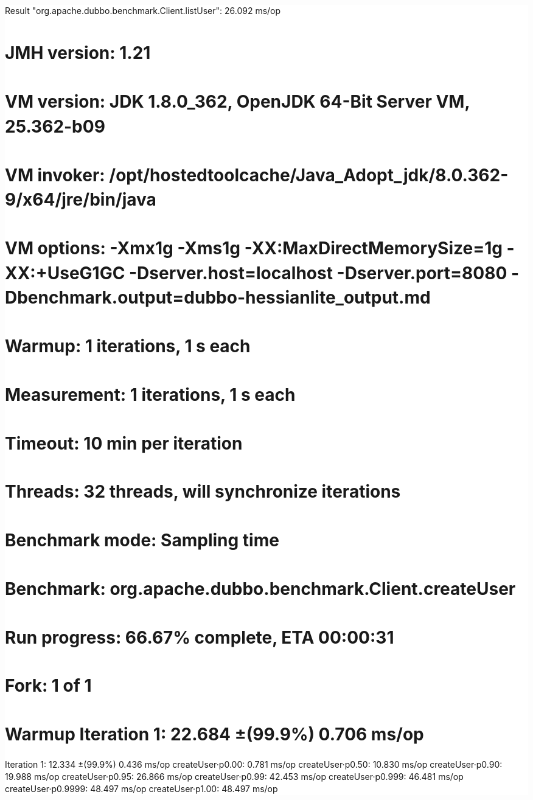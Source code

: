 
Result "org.apache.dubbo.benchmark.Client.listUser":
  26.092 ms/op


# JMH version: 1.21
# VM version: JDK 1.8.0_362, OpenJDK 64-Bit Server VM, 25.362-b09
# VM invoker: /opt/hostedtoolcache/Java_Adopt_jdk/8.0.362-9/x64/jre/bin/java
# VM options: -Xmx1g -Xms1g -XX:MaxDirectMemorySize=1g -XX:+UseG1GC -Dserver.host=localhost -Dserver.port=8080 -Dbenchmark.output=dubbo-hessianlite_output.md
# Warmup: 1 iterations, 1 s each
# Measurement: 1 iterations, 1 s each
# Timeout: 10 min per iteration
# Threads: 32 threads, will synchronize iterations
# Benchmark mode: Sampling time
# Benchmark: org.apache.dubbo.benchmark.Client.createUser

# Run progress: 66.67% complete, ETA 00:00:31
# Fork: 1 of 1
# Warmup Iteration   1: 22.684 ±(99.9%) 0.706 ms/op
Iteration   1: 12.334 ±(99.9%) 0.436 ms/op
                 createUser·p0.00:   0.781 ms/op
                 createUser·p0.50:   10.830 ms/op
                 createUser·p0.90:   19.988 ms/op
                 createUser·p0.95:   26.866 ms/op
                 createUser·p0.99:   42.453 ms/op
                 createUser·p0.999:  46.481 ms/op
                 createUser·p0.9999: 48.497 ms/op
                 createUser·p1.00:   48.497 ms/op
